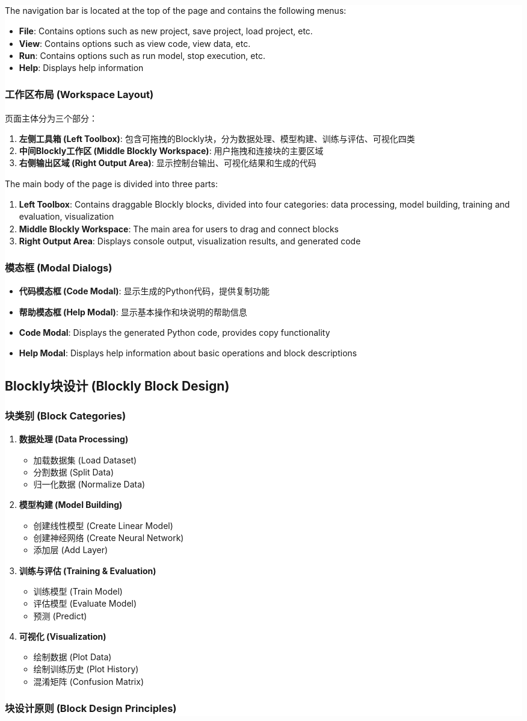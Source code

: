 The navigation bar is located at the top of the page and contains the following menus:

- **File**: Contains options such as new project, save project, load project, etc.
- **View**: Contains options such as view code, view data, etc.
- **Run**: Contains options such as run model, stop execution, etc.
- **Help**: Displays help information

### 工作区布局 (Workspace Layout)

页面主体分为三个部分：

1. **左侧工具箱 (Left Toolbox)**: 包含可拖拽的Blockly块，分为数据处理、模型构建、训练与评估、可视化四类
2. **中间Blockly工作区 (Middle Blockly Workspace)**: 用户拖拽和连接块的主要区域
3. **右侧输出区域 (Right Output Area)**: 显示控制台输出、可视化结果和生成的代码

The main body of the page is divided into three parts:

1. **Left Toolbox**: Contains draggable Blockly blocks, divided into four categories: data processing, model building, training and evaluation, visualization
2. **Middle Blockly Workspace**: The main area for users to drag and connect blocks
3. **Right Output Area**: Displays console output, visualization results, and generated code

### 模态框 (Modal Dialogs)

- **代码模态框 (Code Modal)**: 显示生成的Python代码，提供复制功能
- **帮助模态框 (Help Modal)**: 显示基本操作和块说明的帮助信息

- **Code Modal**: Displays the generated Python code, provides copy functionality
- **Help Modal**: Displays help information about basic operations and block descriptions

## Blockly块设计 (Blockly Block Design)

### 块类别 (Block Categories)

1. **数据处理 (Data Processing)**
   - 加载数据集 (Load Dataset)
   - 分割数据 (Split Data)
   - 归一化数据 (Normalize Data)

2. **模型构建 (Model Building)**
   - 创建线性模型 (Create Linear Model)
   - 创建神经网络 (Create Neural Network)
   - 添加层 (Add Layer)

3. **训练与评估 (Training & Evaluation)**
   - 训练模型 (Train Model)
   - 评估模型 (Evaluate Model)
   - 预测 (Predict)

4. **可视化 (Visualization)**
   - 绘制数据 (Plot Data)
   - 绘制训练历史 (Plot History)
   - 混淆矩阵 (Confusion Matrix)

### 块设计原则 (Block Design Principles)
